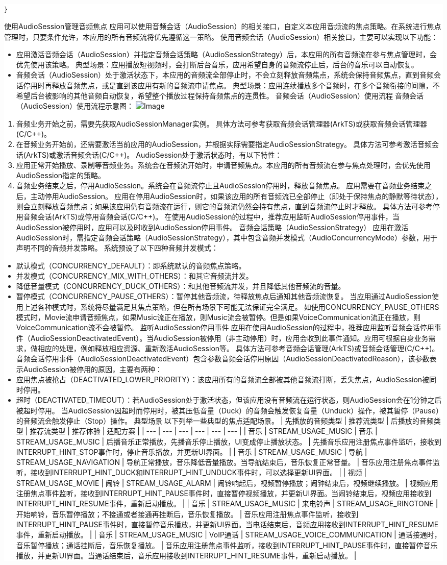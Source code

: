 ```typescript
}
```
使用AudioSession管理音频焦点
应用可以使用音频会话（AudioSession）的相关接口，自定义本应用音频流的焦点策略。在系统进行焦点管理时，只要条件允许，本应用的所有音频流将优先遵循这一策略。
使用音频会话（AudioSession）相关接口，主要可以实现以下功能：
-  应用激活音频会话（AudioSession）并指定音频会话策略（AudioSessionStrategy）后，本应用的所有音频流在参与焦点管理时，会优先使用该策略。 典型场景：应用播放短视频时，会打断后台音乐，应用希望自身的音频流停止后，后台的音乐可以自动恢复。
-  音频会话（AudioSession）处于激活状态下，本应用的音频流全部停止时，不会立刻释放音频焦点，系统会保持音频焦点，直到音频会话停用时再释放音频焦点，或是直到该应用有新的音频流申请焦点。 典型场景：应用连续播放多个音频时，在多个音频衔接的间隙，不希望后台被影响的其他音频自动恢复，希望整个播放过程保持音频焦点的连贯性。
音频会话（AudioSession）使用流程
音频会话（AudioSession）使用流程示意图：
![Image](https://alliance-communityfile-drcn.dbankcdn.com/FileServer/getFile/cmtyPub/011/111/111/0000000000011111111.20250314165926.56219404174063616502742410794413:50001231000000:2800:9D9071F020A91166E857FEBCEC896135E13E010E1CDFCAB35F46D1FDB8B4BA4A.png)
1.  音频业务开始之前，需要先获取AudioSessionManager实例。 具体方法可参考获取音频会话管理器(ArkTS)或获取音频会话管理器(C/C++)。
2.  在音频业务开始前，还需要激活当前应用的AudioSession，并根据实际需要指定AudioSessionStrategy。 具体方法可参考激活音频会话(ArkTS)或激活音频会话(C/C++)。 AudioSession处于激活状态时，有以下特性：
3.  应用正常开始播放、录制等音频业务。系统会在音频流开始时，申请音频焦点。本应用的所有音频流在参与焦点处理时，会优先使用AudioSession指定的策略。
4.  音频业务结束之后，停用AudioSession。系统会在音频流停止且AudioSession停用时，释放音频焦点。 应用需要在音频业务结束之后，主动停用AudioSession。 应用在停用AudioSession时，如果该应用的所有音频流已全部停止（即处于保持焦点的静默等待状态），则会立刻释放音频焦点；如果该应用仍有音频流在运行，则它的音频流仍然会持有焦点，直到音频流停止时才释放。 具体方法可参考停用音频会话(ArkTS)或停用音频会话(C/C++)。
在使用AudioSession的过程中，推荐应用监听AudioSession停用事件，当AudioSession被停用时，应用可以及时收到AudioSession停用事件。
音频会话策略（AudioSessionStrategy）
应用在激活AudioSession时，需指定音频会话策略（AudioSessionStrategy），其中包含音频并发模式（AudioConcurrencyMode）参数，用于声明不同的音频并发策略。
系统预设了以下四种音频并发模式：
-  默认模式（CONCURRENCY_DEFAULT）：即系统默认的音频焦点策略。
-  并发模式（CONCURRENCY_MIX_WITH_OTHERS）：和其它音频流并发。
-  降低音量模式（CONCURRENCY_DUCK_OTHERS）：和其他音频流并发，并且降低其他音频流的音量。
-  暂停模式（CONCURRENCY_PAUSE_OTHERS）：暂停其他音频流，待释放焦点后通知其他音频流恢复。
当应用通过AudioSession使用上述各种模式时，系统将尽量满足其焦点策略，但在所有场景下可能无法保证完全满足。
如使用CONCURRENCY_PAUSE_OTHERS模式时，Movie流申请音频焦点，如果Music流正在播放，则Music流会被暂停。但是如果VoiceCommunication流正在播放，则VoiceCommunication流不会被暂停。
监听AudioSession停用事件
应用在使用AudioSession的过程中，推荐应用监听音频会话停用事件（AudioSessionDeactivatedEvent）。当AudioSession被停用（非主动停用）时，应用会收到此事件通知。应用可根据自身业务需求，做相应的处理，例如释放相应资源、重新激活AudioSession等。
具体方法可参考音频会话管理(ArkTS)或音频会话管理(C/C++)。
音频会话停用事件（AudioSessionDeactivatedEvent）包含参数音频会话停用原因（AudioSessionDeactivatedReason），该参数表示AudioSession被停用的原因，主要有两种：
-  应用焦点被抢占（DEACTIVATED_LOWER_PRIORITY）：该应用所有的音频流全部被其他音频流打断，丢失焦点，AudioSession被同时停用。
-  超时（DEACTIVATED_TIMEOUT）：若AudioSession处于激活状态，但该应用没有音频流在运行状态，则AudioSession会在1分钟之后被超时停用。 当AudioSession因超时而停用时，被其压低音量（Duck）的音频会触发恢复音量（Unduck）操作，被其暂停（Pause）的音频流会触发停止（Stop）操作。
典型场景
以下列举一些典型的焦点适配场景。
| 先播放的音频类型 | 推荐流类型 | 后播放的音频类型 | 推荐流类型 | 推荐体验 | 适配方案 |
| --- | --- | --- | --- | --- | --- |
| 音乐 | STREAM_USAGE_MUSIC | 音乐 | STREAM_USAGE_MUSIC | 后播音乐正常播放，先播音乐停止播放，UI变成停止播放状态。 | 先播音乐应用注册焦点事件监听，接收到INTERRUPT_HINT_STOP事件时，停止音乐播放，并更新UI界面。 |
| 音乐 | STREAM_USAGE_MUSIC | 导航 | STREAM_USAGE_NAVIGATION | 导航正常播放，音乐降低音量播放。当导航结束后，音乐恢复正常音量。 | 音乐应用注册焦点事件监听，接收到INTERRUPT_HINT_DUCK和INTERRUPT_HINT_UNDUCK事件时，可以选择更新UI界面。 |
| 视频 | STREAM_USAGE_MOVIE | 闹铃 | STREAM_USAGE_ALARM | 闹铃响起后，视频暂停播放；闹钟结束后，视频继续播放。 | 视频应用注册焦点事件监听，接收到INTERRUPT_HINT_PAUSE事件时，直接暂停视频播放，并更新UI界面。当闹铃结束后，视频应用接收到INTERRUPT_HINT_RESUME事件，重新启动播放。 |
| 音乐 | STREAM_USAGE_MUSIC | 来电铃声 | STREAM_USAGE_RINGTONE | 开始响铃，音乐暂停播放；不接通或者接通再挂断后，音乐恢复播放。 | 音乐应用注册焦点事件监听，接收到INTERRUPT_HINT_PAUSE事件时，直接暂停音乐播放，并更新UI界面。当电话结束后，音频应用接收到INTERRUPT_HINT_RESUME事件，重新启动播放。 |
| 音乐 | STREAM_USAGE_MUSIC | VoIP通话 | STREAM_USAGE_VOICE_COMMUNICATION | 通话接通时，音乐暂停播放；通话挂断后，音乐恢复播放。 | 音乐应用注册焦点事件监听，接收到INTERRUPT_HINT_PAUSE事件时，直接暂停音乐播放，并更新UI界面。当通话结束后，音乐应用接收到INTERRUPT_HINT_RESUME事件，重新启动播放。 |
